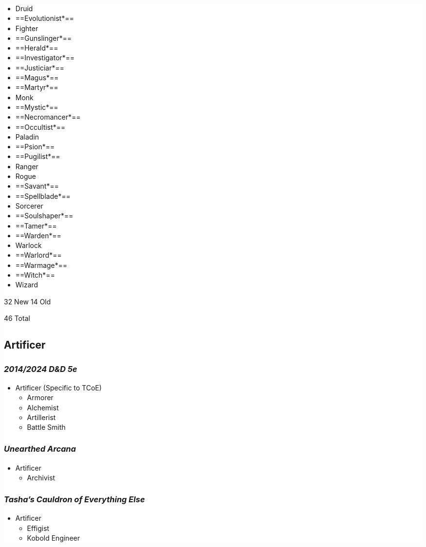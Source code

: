 - Druid
- ==Evolutionist*==
- Fighter
- ==Gunslinger*==
- ==Herald*==
- ==Investigator*==
- ==Justiciar*==
- ==Magus*==
- ==Martyr*==
- Monk
- ==Mystic*==
- ==Necromancer*==
- ==Occultist*==
- Paladin
- ==Psion*==
- ==Pugilist*==
- Ranger
- Rogue
- ==Savant*==
- ==Spellblade*==
- Sorcerer
- ==Soulshaper*==
- ==Tamer*==
- ==Warden*==
- Warlock
- ==Warlord*==
- ==Warmage*==
- ==Witch*==
- Wizard

32 New
14 Old

46 Total


## Artificer

### *2014/2024 D&D 5e*
- Artificer (Specific to TCoE)
	- Armorer
	- Alchemist
	- Artillerist
	- Battle Smith

### *Unearthed Arcana*
- Artificer
	- Archivist

### *Tasha’s Cauldron of Everything Else*
- Artificer
	- Effigist
	- Kobold Engineer
